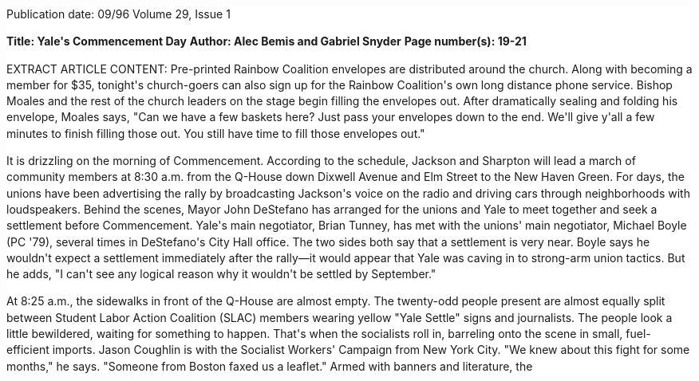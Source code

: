 Publication date: 09/96
Volume 29, Issue 1

**Title: Yale's Commencement Day**
**Author: Alec Bemis and Gabriel Snyder**
**Page number(s): 19-21**

EXTRACT ARTICLE CONTENT:
Pre-printed Rainbow Coalition envelopes are 
distributed around the church. Along with 
becoming a member for $35, tonight's 
church-goers can also sign up for the Rainbow 
Coalition's own long distance phone service. 
Bishop Moales and the rest of the church 
leaders on the stage begin filling the envelopes 
out. After dramatically sealing and folding his 
envelope, Moales says, "Can we have a few 
baskets here? Just pass your envelopes down to 
the end. We'll give y'all a few 
minutes to finish filling those out. 
You still have time to fill those 
envelopes out." 


It is drizzling on the morning 
of Commencement. According to the schedule, Jackson 
and Sharpton will lead a march of 
community members at 8:30 a.m. 
from the Q-House down Dixwell 
Avenue and Elm Street to the 
New Haven Green. For days, the 
unions have been advertising the 
rally by broadcasting Jackson's 
voice on the radio and driving cars 
through neighborhoods with 
loudspeakers. Behind the scenes, 
Mayor John DeStefano has 
arranged for the unions and Yale to meet 
together and seek a settlement before 
Commencement. Yale's main negotiator, 
Brian Tunney, has met with the unions' main 
negotiator, Michael Boyle (PC '79), several 
times in DeStefano's City Hall office. The two 
sides both say that a settlement is very near. 
Boyle says he wouldn't expect a settlement 
immediately after the rally—it would appear 
that Yale was caving in to strong-arm union 
tactics. But he adds, "I can't see any logical 
reason why it wouldn't be settled by 
September." 


At 8:25 a.m., the sidewalks in front of the 
Q-House are almost empty. The twenty-odd 
people present are almost equally split 
between Student Labor Action Coalition 
(SLAC) members wearing yellow "Yale Settle" 
signs and journalists. The people look a little 
bewildered, waiting for something to happen. 
That's when the socialists roll in, barreling 
onto the scene in small, fuel-efficient imports. 
Jason Coughlin is with the Socialist Workers' 
Campaign from New York City. "We knew 
about this fight for some months," he says. 
"Someone from Boston faxed us a leaflet." 
Armed with banners and literature, the 